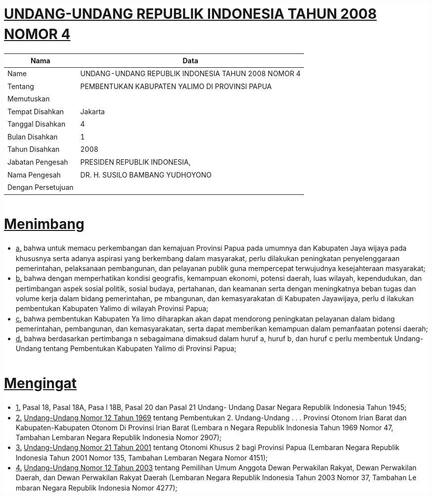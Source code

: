 # [UNDANG-UNDANG REPUBLIK INDONESIA TAHUN 2008 NOMOR 4](http://example.org/legal/peraturan/uu/2008/4)

| Nama | Data |
| ------ | ----- |
|Name|UNDANG-UNDANG REPUBLIK INDONESIA TAHUN 2008 NOMOR 4|
|Tentang| PEMBENTUKAN KABUPATEN YALIMO DI PROVINSI PAPUA|
|Memutuskan||
|Tempat Disahkan|Jakarta|
|Tanggal Disahkan|4|
|Bulan Disahkan|1|
|Tahun Disahkan|2008|
|Jabatan Pengesah|PRESIDEN REPUBLIK INDONESIA,|
|Nama Pengesah|DR. H. SUSILO BAMBANG YUDHOYONO|
|Dengan Persetujuan||
# [Menimbang](http://example.org/legal/peraturan/uu/2008/4/menimbang)

* [a.](http://example.org/legal/peraturan/uu/2008/4/menimbang/huruf/a) bahwa untuk memacu perkembangan dan kemajuan Provinsi Papua pada umumnya dan Kabupaten Jaya wijaya pada khususnya serta adanya aspirasi yang berkembang dalam masyarakat, perlu dilakukan peningkatan penyelenggaraan pemerintahan, pelaksanaan pembangunan, dan pelayanan publik guna mempercepat terwujudnya kesejahteraan masyarakat;
* [b.](http://example.org/legal/peraturan/uu/2008/4/menimbang/huruf/b) bahwa dengan memperhatikan kondisi geografis, kemampuan ekonomi, potensi daerah, luas wilayah, kependudukan, dan pertimbangan aspek sosial politik, sosial budaya, pertahanan, dan keamanan serta dengan meningkatnya beban tugas dan volume kerja dalam bidang pemerintahan, pe mbangunan, dan kemasyarakatan di Kabupaten Jayawijaya, perlu d ilakukan pembentukan Kabupaten Yalimo di wilayah Provinsi Papua;
* [c.](http://example.org/legal/peraturan/uu/2008/4/menimbang/huruf/c) bahwa pembentukan Kabupaten Ya limo diharapkan akan dapat mendorong peningkatan pelayanan dalam bidang pemerintahan, pembangunan, dan kemasyarakatan, serta dapat memberikan kemampuan dalam pemanfaatan potensi daerah;
* [d.](http://example.org/legal/peraturan/uu/2008/4/menimbang/huruf/d) bahwa berdasarkan pertimbanga n sebagaimana dimaksud dalam huruf a, huruf b, dan huruf c perlu membentuk Undang-Undang tentang Pembentukan Kabupaten Yalimo di Provinsi Papua;
# [Mengingat](http://example.org/legal/peraturan/uu/2008/4/mengingat)

* [1.](http://example.org/legal/peraturan/uu/2008/4/mengingat/huruf/0001) Pasal 18, Pasal 18A, Pasa l 18B, Pasal 20 dan Pasal 21 Undang- Undang Dasar Negara Republik Indonesia Tahun 1945;
* [2.](http://example.org/legal/peraturan/uu/2008/4/mengingat/huruf/0002) [Undang-Undang Nomor 12 Tahun 1969](http://example.org/legal/peraturan/uu/1969/12) tentang Pembentukan 2. Undang-Undang . . . Provinsi Otonom Irian Barat dan Kabupaten-Kabupaten Otonom Di Provinsi Irian Barat (Lembara n Negara Republik Indonesia Tahun 1969 Nomor 47, Tambahan Lembaran Negara Republik Indonesia Nomor 2907);
* [3.](http://example.org/legal/peraturan/uu/2008/4/mengingat/huruf/0003) [Undang-Undang Nomor 21 Tahun 2001](http://example.org/legal/peraturan/uu/2001/21) tentang Otonomi Khusus 2 bagi Provinsi Papua (Lembaran Negara Republik Indonesia Tahun 2001 Nomor 135, Tambahan Lembaran Negara Nomor 4151);
* [4.](http://example.org/legal/peraturan/uu/2008/4/mengingat/huruf/0004) [Undang-Undang Nomor 12 Tahun 2003](http://example.org/legal/peraturan/uu/2003/12) tentang Pemilihan Umum Anggota Dewan Perwakilan Rakyat, Dewan Perwakilan Daerah, dan Dewan Perwakilan Rakyat Daerah (Lembaran Negara Republik Indonesia Tahun 2003 Nomor 37, Tambahan Le mbaran Negara Republik Indonesia Nomor 4277);